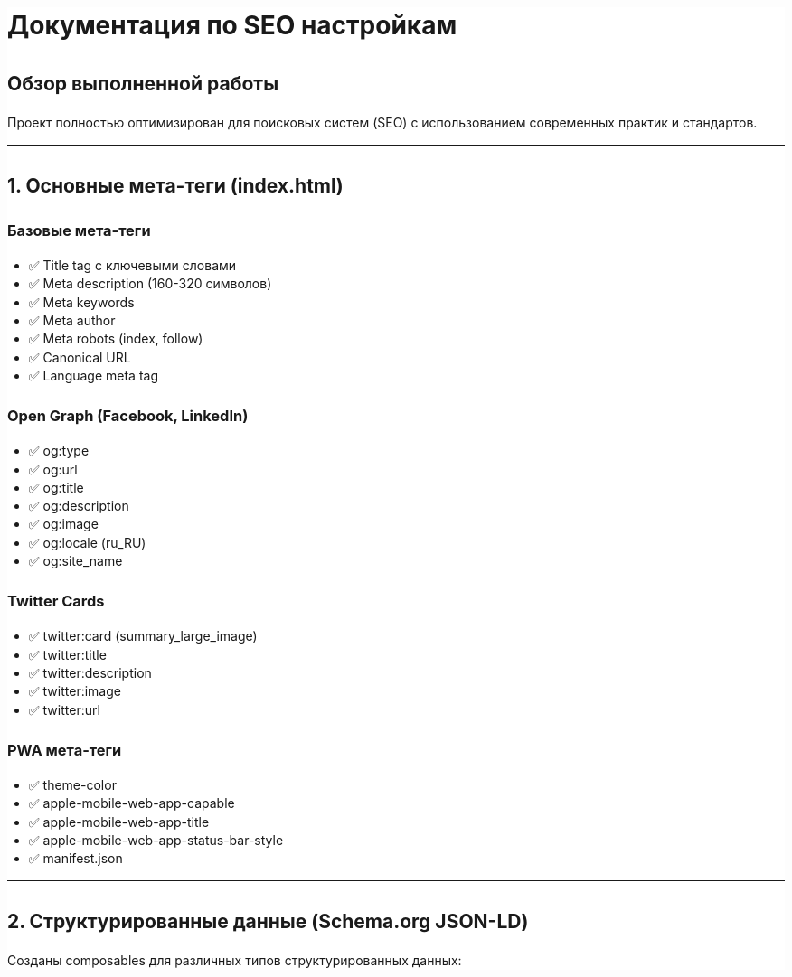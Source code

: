 # Документация по SEO настройкам

## Обзор выполненной работы

Проект полностью оптимизирован для поисковых систем (SEO) с использованием современных практик и стандартов.

---

## 1. Основные мета-теги (index.html)

### Базовые мета-теги
- ✅ Title tag с ключевыми словами
- ✅ Meta description (160-320 символов)
- ✅ Meta keywords
- ✅ Meta author
- ✅ Meta robots (index, follow)
- ✅ Canonical URL
- ✅ Language meta tag

### Open Graph (Facebook, LinkedIn)
- ✅ og:type
- ✅ og:url
- ✅ og:title
- ✅ og:description
- ✅ og:image
- ✅ og:locale (ru_RU)
- ✅ og:site_name

### Twitter Cards
- ✅ twitter:card (summary_large_image)
- ✅ twitter:title
- ✅ twitter:description
- ✅ twitter:image
- ✅ twitter:url

### PWA мета-теги
- ✅ theme-color
- ✅ apple-mobile-web-app-capable
- ✅ apple-mobile-web-app-title
- ✅ apple-mobile-web-app-status-bar-style
- ✅ manifest.json

---

## 2. Структурированные данные (Schema.org JSON-LD)

Созданы composables для различных типов структурированных данных:
